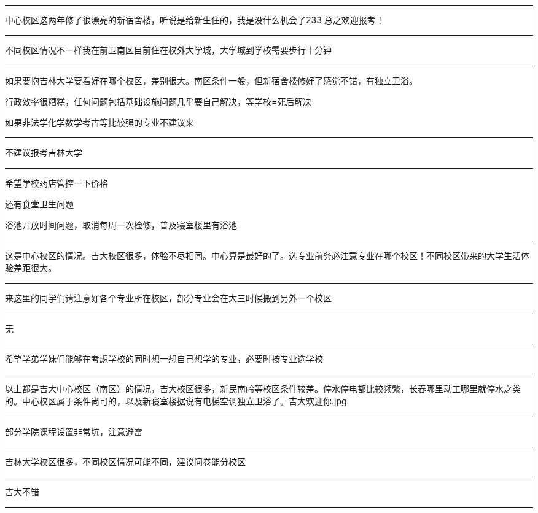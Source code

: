 ***

中心校区这两年修了很漂亮的新宿舍楼，听说是给新生住的，我是没什么机会了233 总之欢迎报考！

***

不同校区情况不一样我在前卫南区目前住在校外大学城，大学城到学校需要步行十分钟

***

如果要抱吉林大学要看好在哪个校区，差别很大。南区条件一般，但新宿舍楼修好了感觉不错，有独立卫浴。

行政效率很糟糕，任何问题包括基础设施问题几乎要自己解决，等学校=死后解决

如果非法学化学数学考古等比较强的专业不建议来

***

不建议报考吉林大学

***

希望学校药店管控一下价格

还有食堂卫生问题

浴池开放时间问题，取消每周一次检修，普及寝室楼里有浴池

***

这是中心校区的情况。吉大校区很多，体验不尽相同。中心算是最好的了。选专业前务必注意专业在哪个校区！不同校区带来的大学生活体验差距很大。

***

来这里的同学们请注意好各个专业所在校区，部分专业会在大三时候搬到另外一个校区

***

无

***

希望学弟学妹们能够在考虑学校的同时想一想自己想学的专业，必要时按专业选学校

***

以上都是吉大中心校区（南区）的情况，吉大校区很多，新民南岭等校区条件较差。停水停电都比较频繁，长春哪里动工哪里就停水之类的。中心校区属于条件尚可的，以及新寝室楼据说有电梯空调独立卫浴了。吉大欢迎你.jpg

***

部分学院课程设置非常坑，注意避雷

***

吉林大学校区很多，不同校区情况可能不同，建议问卷能分校区

***

吉大不错

***
